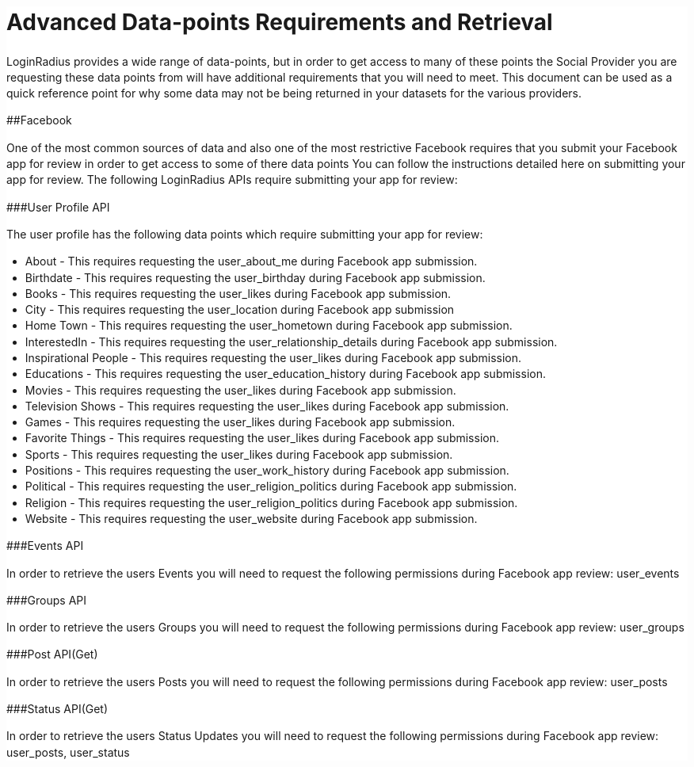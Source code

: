 # Advanced Data-points Requirements and Retrieval

LoginRadius provides a wide range of data-points, but in order to get access to many of these points the Social Provider you are requesting these data points from will have additional requirements that you will need to meet. This document can be used as a quick reference point for why some data may not be being returned in your datasets for the various providers.

##Facebook

One of the most common sources of data and also one of the most restrictive Facebook requires that you submit your Facebook app for review in order to get access to some of there data points You can follow the instructions detailed here on submitting your app for review. The following LoginRadius APIs require submitting your app for review:

###User Profile API

The user profile has the following data points which require submitting your app for review:

- About - This requires requesting the user_about_me during Facebook app submission.
- Birthdate - This requires requesting the user_birthday during Facebook app submission.
- Books - This requires requesting the user_likes during Facebook app submission.
- City - This requires requesting the user_location during Facebook app submission
- Home Town - This requires requesting the user_hometown during Facebook app submission.
- InterestedIn - This requires requesting the user_relationship_details during Facebook app submission.
- Inspirational People - This requires requesting the user_likes during Facebook app submission.
- Educations - This requires requesting the user_education_history during Facebook app submission.
- Movies - This requires requesting the user_likes during Facebook app submission.
- Television Shows - This requires requesting the user_likes during Facebook app submission.
- Games - This requires requesting the user_likes during Facebook app submission.
- Favorite Things - This requires requesting the user_likes during Facebook app submission.
- Sports - This requires requesting the user_likes during Facebook app submission.
- Positions - This requires requesting the user_work_history during Facebook app submission.
- Political - This requires requesting the user_religion_politics during Facebook app submission.
- Religion - This requires requesting the user_religion_politics during Facebook app submission.
- Website - This requires requesting the user_website during Facebook app submission.

###Events API

In order to retrieve the users Events you will need to request the following permissions during Facebook app review: user_events

###Groups API

In order to retrieve the users Groups you will need to request the following permissions during Facebook app review: user_groups

###Post API(Get)

In order to retrieve the users Posts you will need to request the following permissions during Facebook app review: user_posts

###Status API(Get)

In order to retrieve the users Status Updates you will need to request the following permissions during Facebook app review: user_posts, user_status
